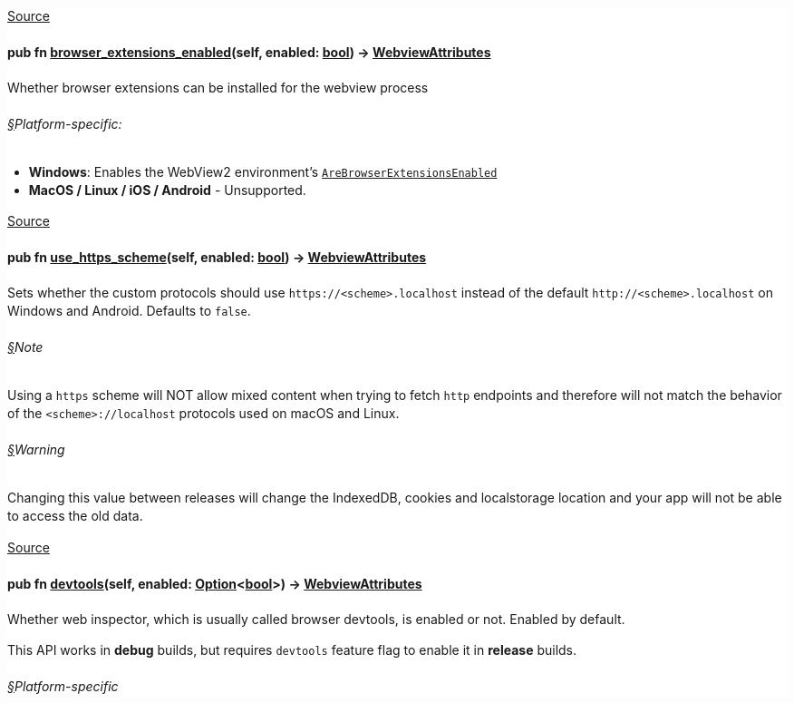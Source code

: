 [Source](https://docs.rs/tauri-runtime/2.5.1/x86_64-unknown-linux-gnu/src/tauri_runtime/webview.rs.html#420)

#### pub fn [browser\_extensions\_enabled](#method.browser_extensions_enabled)(self, enabled: [bool](https://doc.rust-lang.org/nightly/std/primitive.bool.html)) -> [WebviewAttributes](struct.WebviewAttributes.html.md "struct tauri::WebviewAttributes")

Whether browser extensions can be installed for the webview process

###### [§](#platform-specific-1)Platform-specific:

* **Windows**: Enables the WebView2 environment’s [`AreBrowserExtensionsEnabled`](https://learn.microsoft.com/en-us/microsoft-edge/webview2/reference/winrt/microsoft_web_webview2_core/corewebview2environmentoptions?view=webview2-winrt-1.0.2739.15#arebrowserextensionsenabled)
* **MacOS / Linux / iOS / Android** - Unsupported.

[Source](https://docs.rs/tauri-runtime/2.5.1/x86_64-unknown-linux-gnu/src/tauri_runtime/webview.rs.html#435)

#### pub fn [use\_https\_scheme](#method.use_https_scheme)(self, enabled: [bool](https://doc.rust-lang.org/nightly/std/primitive.bool.html)) -> [WebviewAttributes](struct.WebviewAttributes.html.md "struct tauri::WebviewAttributes")

Sets whether the custom protocols should use `https://<scheme>.localhost` instead of the default `http://<scheme>.localhost` on Windows and Android. Defaults to `false`.

###### [§](#note)Note

Using a `https` scheme will NOT allow mixed content when trying to fetch `http` endpoints and therefore will not match the behavior of the `<scheme>://localhost` protocols used on macOS and Linux.

###### [§](#warning)Warning

Changing this value between releases will change the IndexedDB, cookies and localstorage location and your app will not be able to access the old data.

[Source](https://docs.rs/tauri-runtime/2.5.1/x86_64-unknown-linux-gnu/src/tauri_runtime/webview.rs.html#450)

#### pub fn [devtools](#method.devtools)(self, enabled: [Option](https://doc.rust-lang.org/nightly/core/option/enum.Option.html "enum core::option::Option")<[bool](https://doc.rust-lang.org/nightly/std/primitive.bool.html)>) -> [WebviewAttributes](struct.WebviewAttributes.html.md "struct tauri::WebviewAttributes")

Whether web inspector, which is usually called browser devtools, is enabled or not. Enabled by default.

This API works in **debug** builds, but requires `devtools` feature flag to enable it in **release** builds.

###### [§](#platform-specific-2)Platform-specific
